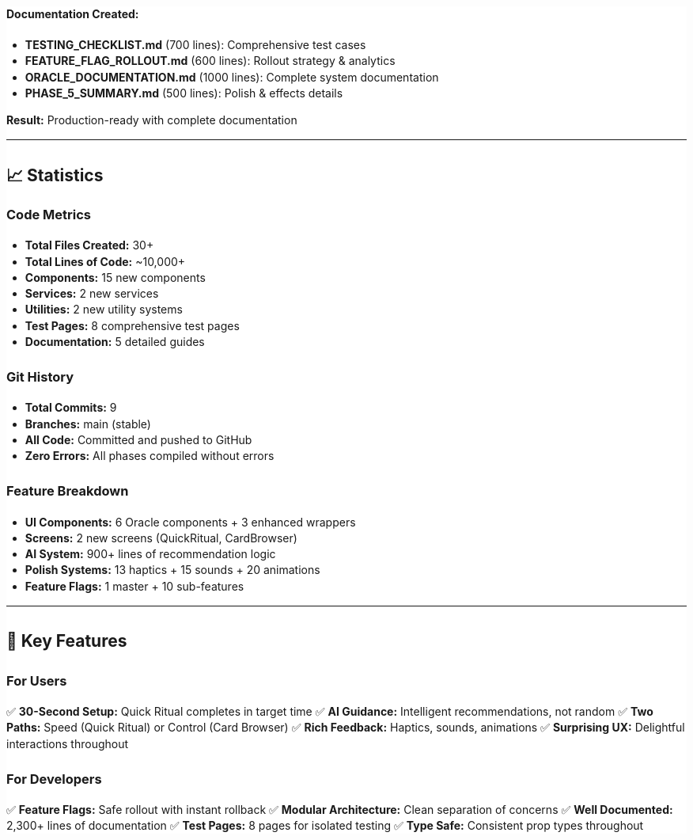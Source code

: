 #### Documentation Created:
- **TESTING_CHECKLIST.md** (700 lines): Comprehensive test cases
- **FEATURE_FLAG_ROLLOUT.md** (600 lines): Rollout strategy & analytics
- **ORACLE_DOCUMENTATION.md** (1000 lines): Complete system documentation
- **PHASE_5_SUMMARY.md** (500 lines): Polish & effects details

**Result:** Production-ready with complete documentation

---

## 📈 Statistics

### Code Metrics
- **Total Files Created:** 30+
- **Total Lines of Code:** ~10,000+
- **Components:** 15 new components
- **Services:** 2 new services
- **Utilities:** 2 new utility systems
- **Test Pages:** 8 comprehensive test pages
- **Documentation:** 5 detailed guides

### Git History
- **Total Commits:** 9
- **Branches:** main (stable)
- **All Code:** Committed and pushed to GitHub
- **Zero Errors:** All phases compiled without errors

### Feature Breakdown
- **UI Components:** 6 Oracle components + 3 enhanced wrappers
- **Screens:** 2 new screens (QuickRitual, CardBrowser)
- **AI System:** 900+ lines of recommendation logic
- **Polish Systems:** 13 haptics + 15 sounds + 20 animations
- **Feature Flags:** 1 master + 10 sub-features

---

## 🎯 Key Features

### For Users
✅ **30-Second Setup:** Quick Ritual completes in target time
✅ **AI Guidance:** Intelligent recommendations, not random
✅ **Two Paths:** Speed (Quick Ritual) or Control (Card Browser)
✅ **Rich Feedback:** Haptics, sounds, animations
✅ **Surprising UX:** Delightful interactions throughout

### For Developers
✅ **Feature Flags:** Safe rollout with instant rollback
✅ **Modular Architecture:** Clean separation of concerns
✅ **Well Documented:** 2,300+ lines of documentation
✅ **Test Pages:** 8 pages for isolated testing
✅ **Type Safe:** Consistent prop types throughout
